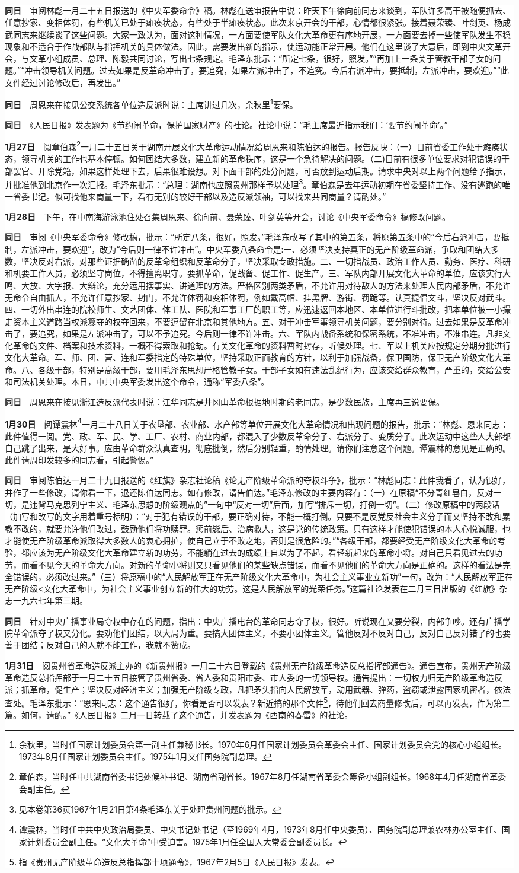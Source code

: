 **同日**　审阅林彪一月二十五日报送的《中央军委命令》稿。林彪在送审报告中说：昨天下午徐向前同志来谈到，军队许多高干被随便抓去、任意抄家、变相体罚，有些机关已处于瘫痪状态，有些处于半瘫痪状态。此次来京开会的干部，心情都很紧张。接着聂荣臻、叶剑英、杨成武同志来继续谈了这些问题。大家一致认为，面对这种情况，一方面要使军队文化大革命更有序地开展，一方面要去掉一些使军队发生不稳现象和不适合于作战部队与指挥机关的具体做法。因此，需要发出新的指示，使运动能正常开展。他们在这里谈了大意后，即到中央文革开会，与文革小组成员、总理、陈毅共同讨论，写出七条规定。毛泽东批示：“所定七条，很好，照发。”“再加上一条关于管教干部子女的问题。”“冲击领导机关问题。过去如果是反革命冲击了，要追究，如果左派冲击了，不追究。今后右派冲击，要抵制，左派冲击，要欢迎。”“此文件经过讨论修改后，再发出。”

**同日**　周恩来在接见公交系统各单位造反派时说：主席讲过几次，余秋里[^1-40]要保。

[^1-40]:余秋里，当时任国家计划委员会第一副主任兼秘书长。1970年6月任国家计划委员会革委会主任、国家计划委员会党的核心小组组长。1973年8月任国家计划委员会主任。1975年1月又任国务院副总理。

**同日**　《人民日报》发表题为《节约闹革命，保护国家财产》的社论。社论中说：“毛主席最近指示我们：‘要节约闹革命’。”

**1月27日**　阅章伯森[^2-40]一月二十五日关于湖南开展文化大革命运动情况给周恩来和陈伯达的报告。报告反映：（一）目前省委工作处于瘫痪状态，领导机关的工作也基本停顿。如何团结大多数，建立新的革命秩序，这是一个急待解决的问题。（二)目前有很多单位要求对犯错误的干部罢官、开除党籍，如果这样处理下去，后果很难设想。对下面干部的处分问题，可否放到运动后期。请求中央对以上两个问题给予指示，并批准他到北京作一次汇报。毛泽东批示：“总理：湖南也应照贵州那样予以处理[^3-40]。章伯森是去年运动初期在省委坚持工作、没有逃跑的唯一省委书记。似可找他来商量一下，看有无别的较好干部以及造反派领袖，可以找来共同商量？请酌处。”

[^2-40]:章伯森，当时任中共湖南省委书记处候补书记、湖南省副省长。1967年8月任湖南省革委会筹备小组副组长。1968年4月任湖南省革委会副主任。

[^3-40]:见本卷第36页1967年1月21日第4条毛泽东关于处理贵州问题的批示。

**1月28日**　下午，在中南海游泳池住处召集周恩来、徐向前、聂荣臻、叶剑英等开会，讨论《中央军委命令》稿修改问题。

**同日**　审阅《中央军委命令》修改稿，批示：“所定八条，很好，照发。”毛泽东改写了其中的第五条，将原第五条中的“今后右派冲击，要抵制，左派冲击，要欢迎”，改为“今后则一律不许冲击”。中央军委八条命令是:一、必须坚决支持真正的无产阶级革命派，争取和团结大多数，坚决反对右派，对那些证据确凿的反革命组织和反革命分子，坚决采取专政措施。二、一切指战员、政治工作人员、勤务、医疗、科研和机要工作人员，必须坚守岗位，不得擅离职守。要抓革命，促战备、促工作、促生产。三、军队内部开展文化大革命的单位，应该实行大鸣、大放、大字报、大辩论，充分运用摆事实、讲道理的方法。严格区别两类矛盾，不允许用对待敌人的方法来处理人民内部矛盾，不允许无命令自由抓人，不允许任意抄家、封门，不允许体罚和变相体罚，例如戴高帽、挂黑牌、游街、罚跪等。认真提倡文斗，坚决反对武斗。四、一切外出串连的院校师生、文艺团体、体工队、医院和军事工厂的职工等，应迅速返回本地区、本单位进行斗批改，把本单位被一小撮走资本主义道路当权派篡夺的权夺回来，不要逗留在北京和其他地方。五、对于冲击军事领导机关问题，要分别对待。过去如果是反革命冲击了，要追究，如果是左派冲击了，可以不予追究。今后则一律不许冲击。六、军队内战备系统和保密系统，不准冲击，不准串连。凡非文化革命的文件、档案和技术资料，一概不得索取和抢劫。有关文化革命的资料暂时封存，听候处理。七、军以上机关应按规定分期分批进行文化大革命。军、师、团、营、连和军委指定的特殊单位，坚持采取正面教育的方针，以利于加强战备，保卫国防，保卫无产阶级文化大革命。八、各级干部，特别是髙级干部，要用毛泽东思想严格管教子女。干部子女如有违法乱纪行为，应该交给群众教育，严重的，交给公安和司法机关处理。本日，中共中央军委发出这个命令，通称“军委八条”。

**同日**　周恩来在接见浙江造反派代表时说：江华同志是井冈山革命根据地时期的老同志，是少数民族，主席再三说要保。

**1月30日**　阅谭震林[^1-42]一月二十八日关于农垦部、农业部、水产部等单位开展文化大革命情况和出现问题的报告，批示：“林彪、恩来同志：此件值得一阅。党、政、军、民、学、工厂、农村、商业内部，都混入了少数反革命分子、右派分子、变质分子。此次运动中这些人大部都自己跳了出来，是大好事。应由革命群众认真查明，彻底批倒，然后分别轻重，酌情处理。请你们注意这个问题。谭震林的意见是正确的。此件请周印发较多的同志看，引起警惕。”

[^1-42]:谭震林，当时任中共中央政治局委员、中央书记处书记（至1969年4月，1973年8月任中央委员）、国务院副总理兼农林办公室主任、国家计划委员会副主任。“文化大革命”中受迫害。1975年1月任全国人大常委会副委员长。

**同日**　审阅陈伯达一月二十九日报送的《红旗》杂志社论稿《论无产阶级革命派的夺权斗争》，批示：“林彪同志：此件我看了，认为很好，并作了一些修改，请你看一下，退还陈伯达同志。如有修改，请告伯达。”毛泽东修改的主要内容有：（一）在原稿“不分青红皂白，反对一切，是违背马克思列宁主义、毛泽东思想的阶级观点的”一句中“反对一切”后面，加写“排斥一切，打倒一切”。（二）修改原稿中的两段话（加写和改写的文字用着重号标明）：“对于犯有错误的干部，要正确对待，不能一概打倒。只要不是反党反社会主义分子而又坚持不改和累教不改的，就要允许他们改过，鼓励他们将功赎罪。惩前毖后、治病救人，这是党的传统政策。只有这样才能使犯错误的本人心悦诚服，也才能使无产阶级革命派取得大多数人的衷心拥护，使自己立于不败之地，否则是很危险的。”“各级干部，都要经受无产阶级文化大革命的考验，都应该为无产阶级文化大革命建立新的功劳，不能躺在过去的成绩上自以为了不起，看轻新起来的革命小将。对自己只看见过去的功劳，而看不见今天的革命大方向。对新的革命小将则又只看见他们的某些缺点错误，而看不见他们的革命大方向是正确的。这样的看法是完全错误的，必须改过来。”（三）将原稿中的“人民解放军正在无产阶级文化大革命中，为社会主义事业立新功”一句，改为：“人民解放军正在无产阶级<文化大革命中，为社会主义事业创立新的伟大的功劳。这是人民解放军的光荣任务。”这篇社论发表在二月三日出版的《红旗》杂志一九六七年第三期。

**同日**　针对中央广播事业局夺权中存在的问题，指出：中央广播电台的革命同志夺了权，很好。听说现在又要分裂，内部争吵。还有广播学院革命派夺了权又分化。要劝他们团结，以大局为重。要搞大团体主义，不要小团体主义。管他反对不反对自己，反对自己反对错了的也要善于团结；反对自己的人就不能工作，我就不赞成。

**1月31日**　阅贵州省革命造反派主办的《新贵州报》一月二十六日登载的《贵州无产阶级革命造反总指挥部通告》。通告宣布，贵州无产阶级革命造反总指挥部于一月二十五日接管了贵州省委、省人委和贵阳市委、市人委的一切领导权。通告提出：一切权力归无产阶级革命造反派；抓革命，促生产；坚决反对经济主义；加强无产阶级专政，凡把矛头指向人民解放军，动用武器、弹药，盗窃或泄露国家机密者，依法查处。毛泽东批示：“恩来同志：这个通告很好，你看是否可以发表？新近搞的那个文件[^1-44]，待他们回去商量修改后，可以再发表，作为第二篇。如何，请酌。”《人民日报》二月一日转载了这个通告，并发表题为《西南的春雷》的社论。

[^1-44]:指《贵州无产阶级革命造反总指挥部十项通令》，1967年2月5日《人民日报》发表。
